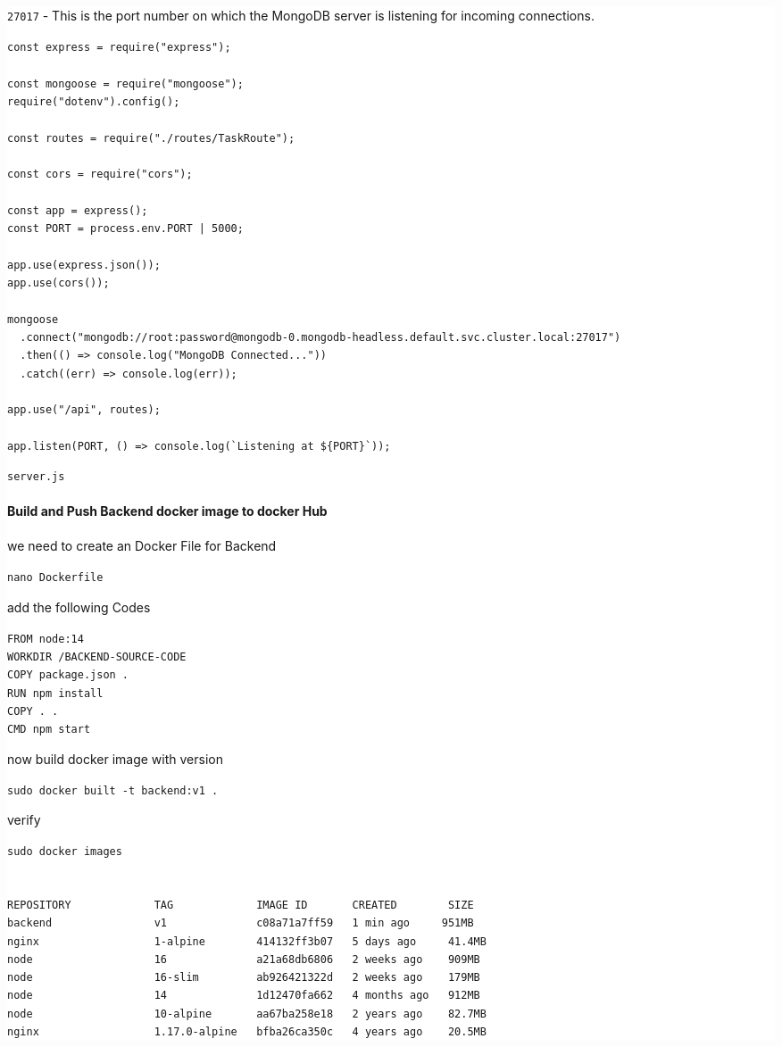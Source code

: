 `27017` - This is the port number on which the MongoDB server is listening for incoming connections.

    const express = require("express");
    
    const mongoose = require("mongoose");
    require("dotenv").config();
    
    const routes = require("./routes/TaskRoute");
    
    const cors = require("cors");
    
    const app = express();
    const PORT = process.env.PORT | 5000;
    
    app.use(express.json());
    app.use(cors());
    
    mongoose
      .connect("mongodb://root:password@mongodb-0.mongodb-headless.default.svc.cluster.local:27017")
      .then(() => console.log("MongoDB Connected..."))
      .catch((err) => console.log(err));
    
    app.use("/api", routes);
    
    app.listen(PORT, () => console.log(`Listening at ${PORT}`));
    

`server.js`






#### Build and Push Backend docker image to docker Hub 

    
we need to create an Docker File for Backend 

    nano Dockerfile

add the following Codes 

    FROM node:14
    WORKDIR /BACKEND-SOURCE-CODE
    COPY package.json .
    RUN npm install
    COPY . .
    CMD npm start


now build docker image with version 

    sudo docker built -t backend:v1 .
 verify
 
    sudo docker images 
#
    REPOSITORY             TAG             IMAGE ID       CREATED        SIZE
    backend                v1              c08a71a7ff59   1 min ago     951MB
    nginx                  1-alpine        414132ff3b07   5 days ago     41.4MB
    node                   16              a21a68db6806   2 weeks ago    909MB
    node                   16-slim         ab926421322d   2 weeks ago    179MB
    node                   14              1d12470fa662   4 months ago   912MB
    node                   10-alpine       aa67ba258e18   2 years ago    82.7MB
    nginx                  1.17.0-alpine   bfba26ca350c   4 years ago    20.5MB
